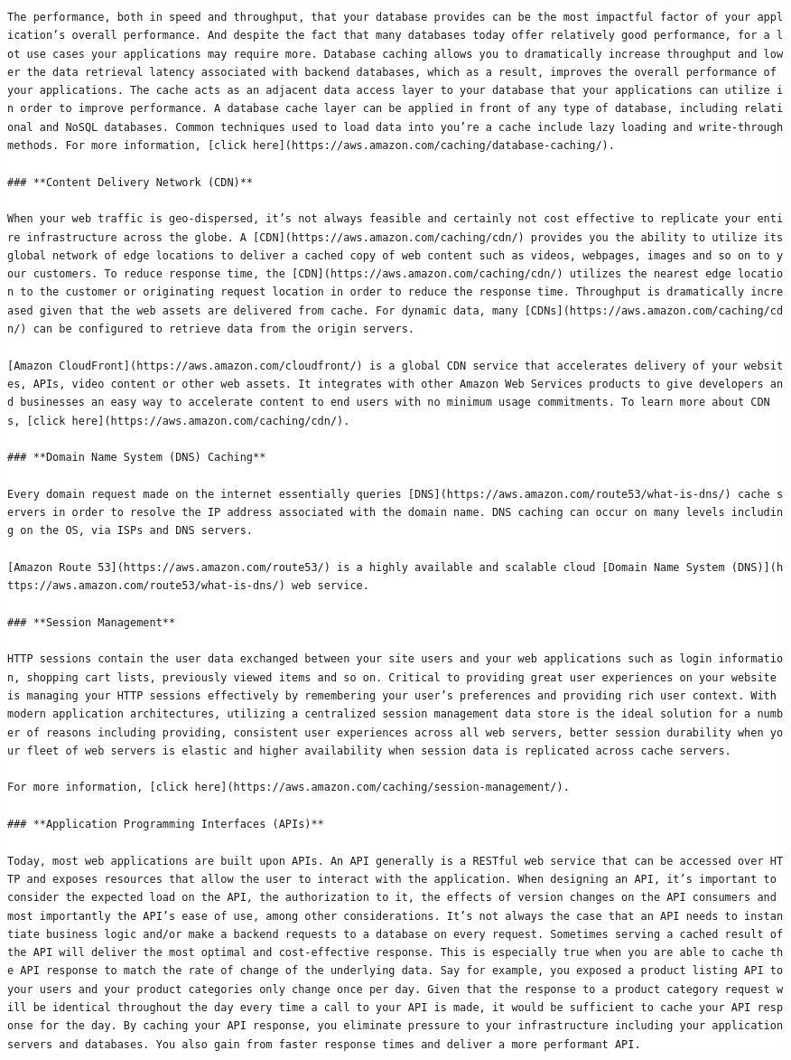     The performance, both in speed and throughput, that your database provides can be the most impactful factor of your application’s overall performance. And despite the fact that many databases today offer relatively good performance, for a lot use cases your applications may require more. Database caching allows you to dramatically increase throughput and lower the data retrieval latency associated with backend databases, which as a result, improves the overall performance of your applications. The cache acts as an adjacent data access layer to your database that your applications can utilize in order to improve performance. A database cache layer can be applied in front of any type of database, including relational and NoSQL databases. Common techniques used to load data into you’re a cache include lazy loading and write-through methods. For more information, [click here](https://aws.amazon.com/caching/database-caching/).
    
    ### **Content Delivery Network (CDN)**
    
    When your web traffic is geo-dispersed, it’s not always feasible and certainly not cost effective to replicate your entire infrastructure across the globe. A [CDN](https://aws.amazon.com/caching/cdn/) provides you the ability to utilize its global network of edge locations to deliver a cached copy of web content such as videos, webpages, images and so on to your customers. To reduce response time, the [CDN](https://aws.amazon.com/caching/cdn/) utilizes the nearest edge location to the customer or originating request location in order to reduce the response time. Throughput is dramatically increased given that the web assets are delivered from cache. For dynamic data, many [CDNs](https://aws.amazon.com/caching/cdn/) can be configured to retrieve data from the origin servers.
    
    [Amazon CloudFront](https://aws.amazon.com/cloudfront/) is a global CDN service that accelerates delivery of your websites, APIs, video content or other web assets. It integrates with other Amazon Web Services products to give developers and businesses an easy way to accelerate content to end users with no minimum usage commitments. To learn more about CDNs, [click here](https://aws.amazon.com/caching/cdn/).
    
    ### **Domain Name System (DNS) Caching**
    
    Every domain request made on the internet essentially queries [DNS](https://aws.amazon.com/route53/what-is-dns/) cache servers in order to resolve the IP address associated with the domain name. DNS caching can occur on many levels including on the OS, via ISPs and DNS servers.
    
    [Amazon Route 53](https://aws.amazon.com/route53/) is a highly available and scalable cloud [Domain Name System (DNS)](https://aws.amazon.com/route53/what-is-dns/) web service.
    
    ### **Session Management**
    
    HTTP sessions contain the user data exchanged between your site users and your web applications such as login information, shopping cart lists, previously viewed items and so on. Critical to providing great user experiences on your website is managing your HTTP sessions effectively by remembering your user’s preferences and providing rich user context. With modern application architectures, utilizing a centralized session management data store is the ideal solution for a number of reasons including providing, consistent user experiences across all web servers, better session durability when your fleet of web servers is elastic and higher availability when session data is replicated across cache servers.
    
    For more information, [click here](https://aws.amazon.com/caching/session-management/).
    
    ### **Application Programming Interfaces (APIs)**
    
    Today, most web applications are built upon APIs. An API generally is a RESTful web service that can be accessed over HTTP and exposes resources that allow the user to interact with the application. When designing an API, it’s important to consider the expected load on the API, the authorization to it, the effects of version changes on the API consumers and most importantly the API’s ease of use, among other considerations. It’s not always the case that an API needs to instantiate business logic and/or make a backend requests to a database on every request. Sometimes serving a cached result of the API will deliver the most optimal and cost-effective response. This is especially true when you are able to cache the API response to match the rate of change of the underlying data. Say for example, you exposed a product listing API to your users and your product categories only change once per day. Given that the response to a product category request will be identical throughout the day every time a call to your API is made, it would be sufficient to cache your API response for the day. By caching your API response, you eliminate pressure to your infrastructure including your application servers and databases. You also gain from faster response times and deliver a more performant API.